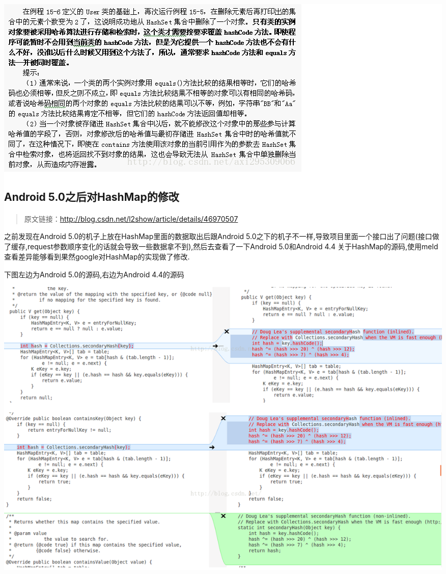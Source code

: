 ![](images/hashmap实现原理5.png)


##  Android 5.0之后对HashMap的修改

> 原文链接：http://blog.csdn.net/l2show/article/details/46970507

之前发现在Android 5.0的机子上放在HashMap里面的数据取出后跟Android 5.0之下的机子不一样,导致项目里面一个接口出了问题(接口做了缓存,request参数顺序变化的话就会导致一些数据拿不到),然后去查看了一下Android 5.0和Android 4.4 关于HashMap的源码,使用meld查看差异能够看到果然google对HashMap的实现做了修改.

下图左边为Android 5.0的源码,右边为Android 4.4的源码

![hashmap](images/hashmap实现原理2.png)

![hashmap](images/hashmap实现原理3.png)
